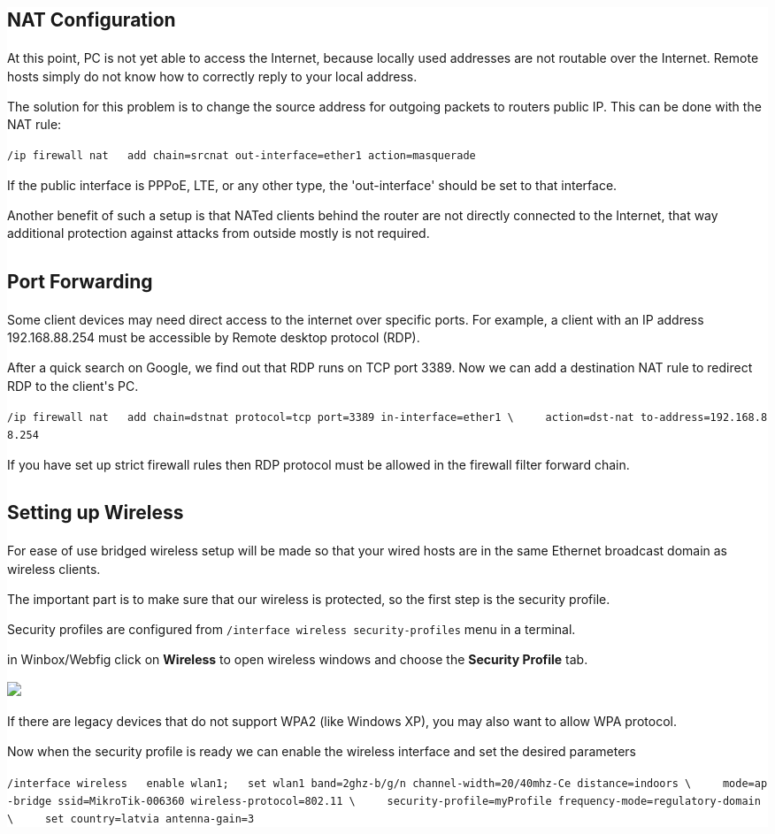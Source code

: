 ## NAT Configuration

At this point, PC is not yet able to access the Internet, because locally used addresses are not routable over the Internet. Remote hosts simply do not know how to correctly reply to your local address.

The solution for this problem is to change the source address for outgoing packets to routers public IP. This can be done with the NAT rule:

`/ip firewall nat   add chain=srcnat out-interface=ether1 action=masquerade`

If the public interface is PPPoE, LTE, or any other type, the 'out-interface' should be set to that interface.

Another benefit of such a setup is that NATed clients behind the router are not directly connected to the Internet, that way additional protection against attacks from outside mostly is not required.

## Port Forwarding

Some client devices may need direct access to the internet over specific ports. For example, a client with an IP address 192.168.88.254 must be accessible by Remote desktop protocol (RDP).

After a quick search on Google, we find out that RDP runs on TCP port 3389. Now we can add a destination NAT rule to redirect RDP to the client's PC.

`/ip firewall nat   add chain=dstnat protocol=tcp port=3389 in-interface=ether1 \     action=dst-nat to-address=192.168.88.254`

If you have set up strict firewall rules then RDP protocol must be allowed in the firewall filter forward chain.

## Setting up Wireless

For ease of use bridged wireless setup will be made so that your wired hosts are in the same Ethernet broadcast domain as wireless clients.

The important part is to make sure that our wireless is protected, so the first step is the security profile.

Security profiles are configured from `/interface wireless security-profiles` menu in a terminal.

in Winbox/Webfig click on **Wireless** to open wireless windows and choose the **Security Profile** tab.

![](https://help.mikrotik.com/docs/download/attachments/328151/winbox_wlan_sec_profile.png?version=1&modificationDate=1569856421347&api=v2&effects=drop-shadow)

If there are legacy devices that do not support WPA2 (like Windows XP), you may also want to allow WPA protocol.

Now when the security profile is ready we can enable the wireless interface and set the desired parameters

`/interface wireless   enable wlan1;   set wlan1 band=2ghz-b/g/n channel-width=20/40mhz-Ce distance=indoors \     mode=ap-bridge ssid=MikroTik-006360 wireless-protocol=802.11 \     security-profile=myProfile frequency-mode=regulatory-domain \     set country=latvia antenna-gain=3`
